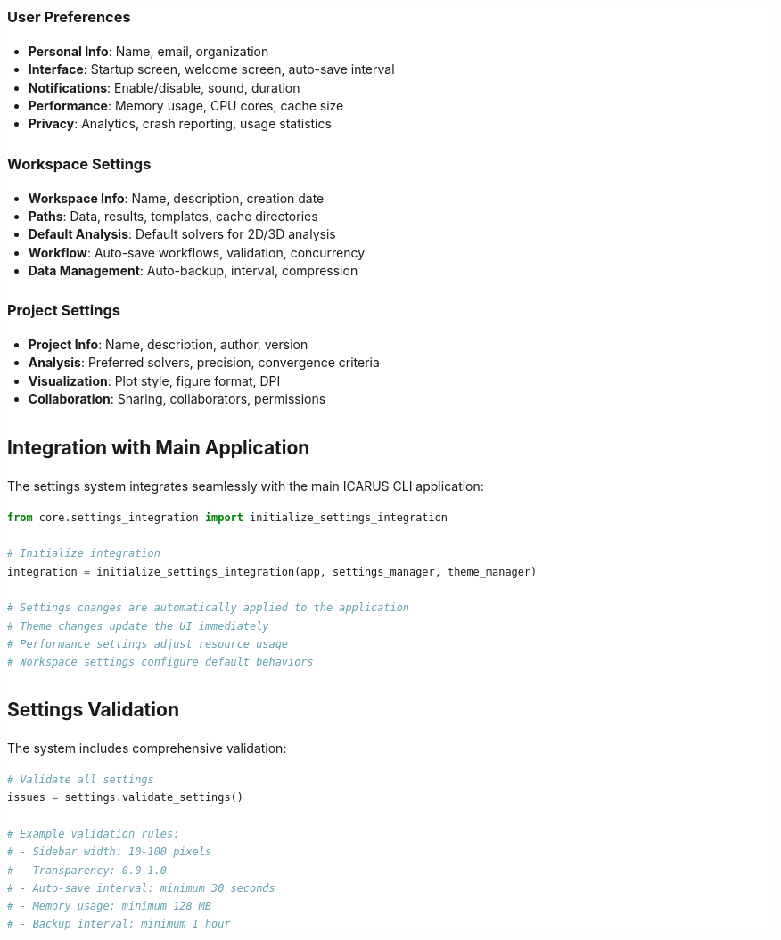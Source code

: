 ### User Preferences
- **Personal Info**: Name, email, organization
- **Interface**: Startup screen, welcome screen, auto-save interval
- **Notifications**: Enable/disable, sound, duration
- **Performance**: Memory usage, CPU cores, cache size
- **Privacy**: Analytics, crash reporting, usage statistics

### Workspace Settings
- **Workspace Info**: Name, description, creation date
- **Paths**: Data, results, templates, cache directories
- **Default Analysis**: Default solvers for 2D/3D analysis
- **Workflow**: Auto-save workflows, validation, concurrency
- **Data Management**: Auto-backup, interval, compression

### Project Settings
- **Project Info**: Name, description, author, version
- **Analysis**: Preferred solvers, precision, convergence criteria
- **Visualization**: Plot style, figure format, DPI
- **Collaboration**: Sharing, collaborators, permissions

## Integration with Main Application

The settings system integrates seamlessly with the main ICARUS CLI application:

```python
from core.settings_integration import initialize_settings_integration

# Initialize integration
integration = initialize_settings_integration(app, settings_manager, theme_manager)

# Settings changes are automatically applied to the application
# Theme changes update the UI immediately
# Performance settings adjust resource usage
# Workspace settings configure default behaviors
```

## Settings Validation

The system includes comprehensive validation:

```python
# Validate all settings
issues = settings.validate_settings()

# Example validation rules:
# - Sidebar width: 10-100 pixels
# - Transparency: 0.0-1.0
# - Auto-save interval: minimum 30 seconds
# - Memory usage: minimum 128 MB
# - Backup interval: minimum 1 hour
```
